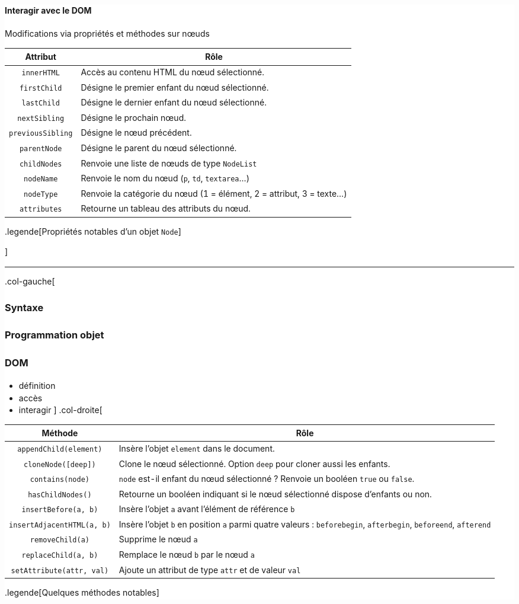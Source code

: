 #### Interagir avec le DOM

Modifications via propriétés et méthodes sur nœuds

|Attribut|Rôle|
|:-:|-|
|`innerHTML`|Accès au contenu HTML du nœud sélectionné.|
|`firstChild`|Désigne le premier enfant du nœud sélectionné.|
|`lastChild`|Désigne le dernier enfant du nœud sélectionné.|
|`nextSibling`|Désigne le prochain nœud.|
|`previousSibling`|Désigne le nœud précédent.|
|`parentNode`|Désigne le parent du nœud sélectionné.|
|`childNodes`|Renvoie une liste de nœuds de type `NodeList`|
|`nodeName`|Renvoie le nom du nœud (`p`, `td`, `textarea`…)|
|`nodeType`|Renvoie la catégorie du nœud (1 = élément, 2 = attribut, 3 = texte…)|
|`attributes`|Retourne un tableau des attributs du nœud.|
.legende[Propriétés notables d’un objet `Node`]

]

---

.col-gauche[
### Syntaxe
### Programmation objet
### DOM
- définition
- accès
- interagir
]
.col-droite[

|Méthode|Rôle|
|:-:|-|
|`appendChild(element)`|Insère l’objet `element` dans le document.|
|`cloneNode([deep])`|Clone le nœud sélectionné. Option `deep` pour cloner aussi les enfants.|
|`contains(node)`|`node` est-il enfant du nœud sélectionné ? Renvoie un booléen `true` ou `false`.|
|`hasChildNodes()`|Retourne un booléen indiquant si le nœud sélectionné dispose d’enfants ou non.|
|`insertBefore(a, b)`|Insère l’objet `a` avant l’élément de référence `b`|
|`insertAdjacentHTML(a, b)`|Insère l’objet `b` en position `a` parmi quatre valeurs : `beforebegin`, `afterbegin`, `beforeend`, `afterend`|
|`removeChild(a)`|Supprime le nœud `a`|
|`replaceChild(a, b)`|Remplace le nœud `b` par le nœud `a`|
|`setAttribute(attr, val)`|Ajoute un attribut de type `attr` et de valeur `val`|
.legende[Quelques méthodes notables]
